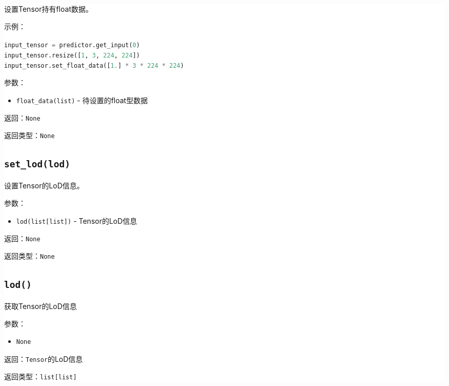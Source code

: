 设置Tensor持有float数据。

示例：

```python
input_tensor = predictor.get_input(0)
input_tensor.resize([1, 3, 224, 224])
input_tensor.set_float_data([1.] * 3 * 224 * 224)
```

参数：

- `float_data(list)` - 待设置的float型数据

返回：`None`

返回类型：`None`



## `set_lod(lod)`

设置Tensor的LoD信息。

参数：

- `lod(list[list])` - Tensor的LoD信息

返回：`None`

返回类型：`None`



## `lod()`

获取Tensor的LoD信息

参数：

- `None`

返回：`Tensor`的LoD信息

返回类型：`list[list]`

